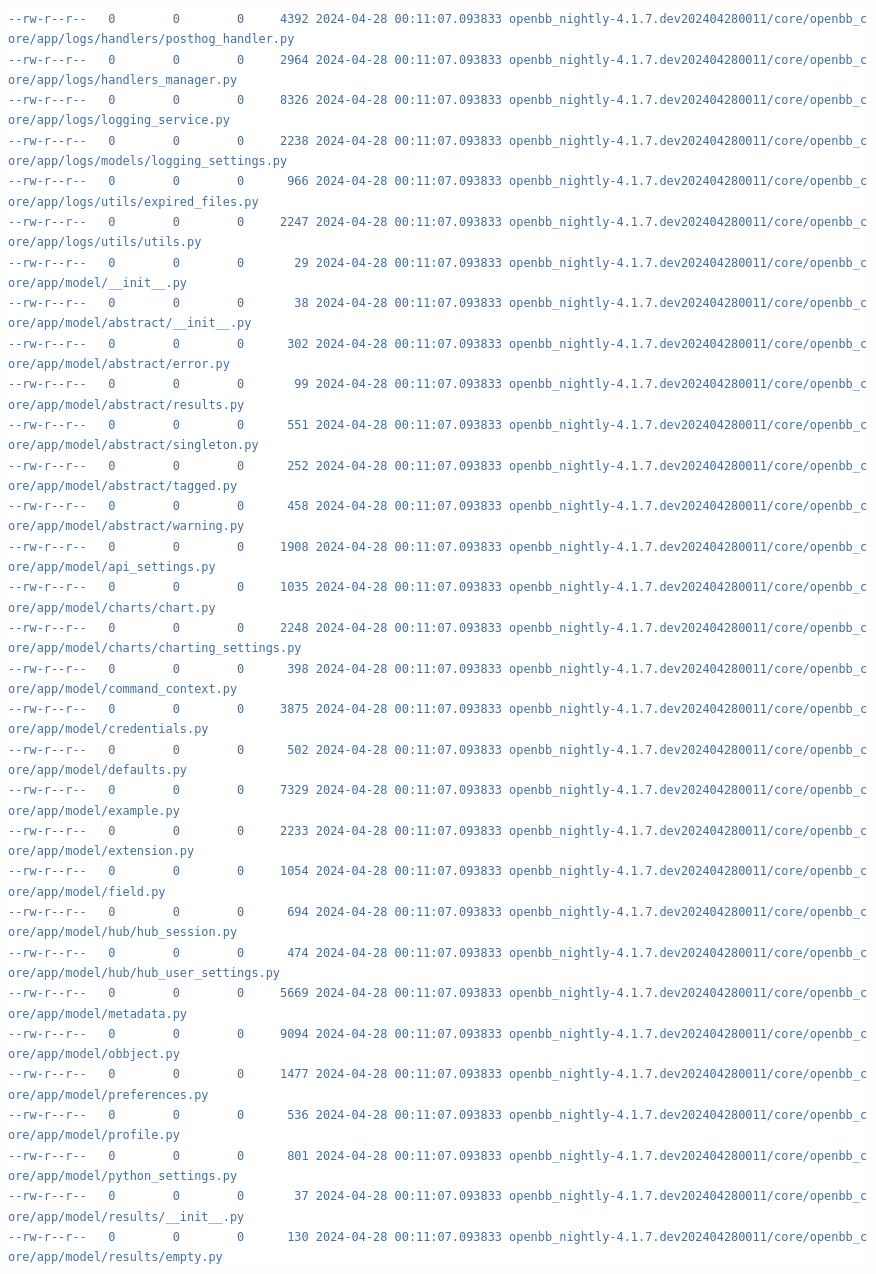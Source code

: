 ```diff
--rw-r--r--   0        0        0     4392 2024-04-28 00:11:07.093833 openbb_nightly-4.1.7.dev202404280011/core/openbb_core/app/logs/handlers/posthog_handler.py
--rw-r--r--   0        0        0     2964 2024-04-28 00:11:07.093833 openbb_nightly-4.1.7.dev202404280011/core/openbb_core/app/logs/handlers_manager.py
--rw-r--r--   0        0        0     8326 2024-04-28 00:11:07.093833 openbb_nightly-4.1.7.dev202404280011/core/openbb_core/app/logs/logging_service.py
--rw-r--r--   0        0        0     2238 2024-04-28 00:11:07.093833 openbb_nightly-4.1.7.dev202404280011/core/openbb_core/app/logs/models/logging_settings.py
--rw-r--r--   0        0        0      966 2024-04-28 00:11:07.093833 openbb_nightly-4.1.7.dev202404280011/core/openbb_core/app/logs/utils/expired_files.py
--rw-r--r--   0        0        0     2247 2024-04-28 00:11:07.093833 openbb_nightly-4.1.7.dev202404280011/core/openbb_core/app/logs/utils/utils.py
--rw-r--r--   0        0        0       29 2024-04-28 00:11:07.093833 openbb_nightly-4.1.7.dev202404280011/core/openbb_core/app/model/__init__.py
--rw-r--r--   0        0        0       38 2024-04-28 00:11:07.093833 openbb_nightly-4.1.7.dev202404280011/core/openbb_core/app/model/abstract/__init__.py
--rw-r--r--   0        0        0      302 2024-04-28 00:11:07.093833 openbb_nightly-4.1.7.dev202404280011/core/openbb_core/app/model/abstract/error.py
--rw-r--r--   0        0        0       99 2024-04-28 00:11:07.093833 openbb_nightly-4.1.7.dev202404280011/core/openbb_core/app/model/abstract/results.py
--rw-r--r--   0        0        0      551 2024-04-28 00:11:07.093833 openbb_nightly-4.1.7.dev202404280011/core/openbb_core/app/model/abstract/singleton.py
--rw-r--r--   0        0        0      252 2024-04-28 00:11:07.093833 openbb_nightly-4.1.7.dev202404280011/core/openbb_core/app/model/abstract/tagged.py
--rw-r--r--   0        0        0      458 2024-04-28 00:11:07.093833 openbb_nightly-4.1.7.dev202404280011/core/openbb_core/app/model/abstract/warning.py
--rw-r--r--   0        0        0     1908 2024-04-28 00:11:07.093833 openbb_nightly-4.1.7.dev202404280011/core/openbb_core/app/model/api_settings.py
--rw-r--r--   0        0        0     1035 2024-04-28 00:11:07.093833 openbb_nightly-4.1.7.dev202404280011/core/openbb_core/app/model/charts/chart.py
--rw-r--r--   0        0        0     2248 2024-04-28 00:11:07.093833 openbb_nightly-4.1.7.dev202404280011/core/openbb_core/app/model/charts/charting_settings.py
--rw-r--r--   0        0        0      398 2024-04-28 00:11:07.093833 openbb_nightly-4.1.7.dev202404280011/core/openbb_core/app/model/command_context.py
--rw-r--r--   0        0        0     3875 2024-04-28 00:11:07.093833 openbb_nightly-4.1.7.dev202404280011/core/openbb_core/app/model/credentials.py
--rw-r--r--   0        0        0      502 2024-04-28 00:11:07.093833 openbb_nightly-4.1.7.dev202404280011/core/openbb_core/app/model/defaults.py
--rw-r--r--   0        0        0     7329 2024-04-28 00:11:07.093833 openbb_nightly-4.1.7.dev202404280011/core/openbb_core/app/model/example.py
--rw-r--r--   0        0        0     2233 2024-04-28 00:11:07.093833 openbb_nightly-4.1.7.dev202404280011/core/openbb_core/app/model/extension.py
--rw-r--r--   0        0        0     1054 2024-04-28 00:11:07.093833 openbb_nightly-4.1.7.dev202404280011/core/openbb_core/app/model/field.py
--rw-r--r--   0        0        0      694 2024-04-28 00:11:07.093833 openbb_nightly-4.1.7.dev202404280011/core/openbb_core/app/model/hub/hub_session.py
--rw-r--r--   0        0        0      474 2024-04-28 00:11:07.093833 openbb_nightly-4.1.7.dev202404280011/core/openbb_core/app/model/hub/hub_user_settings.py
--rw-r--r--   0        0        0     5669 2024-04-28 00:11:07.093833 openbb_nightly-4.1.7.dev202404280011/core/openbb_core/app/model/metadata.py
--rw-r--r--   0        0        0     9094 2024-04-28 00:11:07.093833 openbb_nightly-4.1.7.dev202404280011/core/openbb_core/app/model/obbject.py
--rw-r--r--   0        0        0     1477 2024-04-28 00:11:07.093833 openbb_nightly-4.1.7.dev202404280011/core/openbb_core/app/model/preferences.py
--rw-r--r--   0        0        0      536 2024-04-28 00:11:07.093833 openbb_nightly-4.1.7.dev202404280011/core/openbb_core/app/model/profile.py
--rw-r--r--   0        0        0      801 2024-04-28 00:11:07.093833 openbb_nightly-4.1.7.dev202404280011/core/openbb_core/app/model/python_settings.py
--rw-r--r--   0        0        0       37 2024-04-28 00:11:07.093833 openbb_nightly-4.1.7.dev202404280011/core/openbb_core/app/model/results/__init__.py
--rw-r--r--   0        0        0      130 2024-04-28 00:11:07.093833 openbb_nightly-4.1.7.dev202404280011/core/openbb_core/app/model/results/empty.py
```